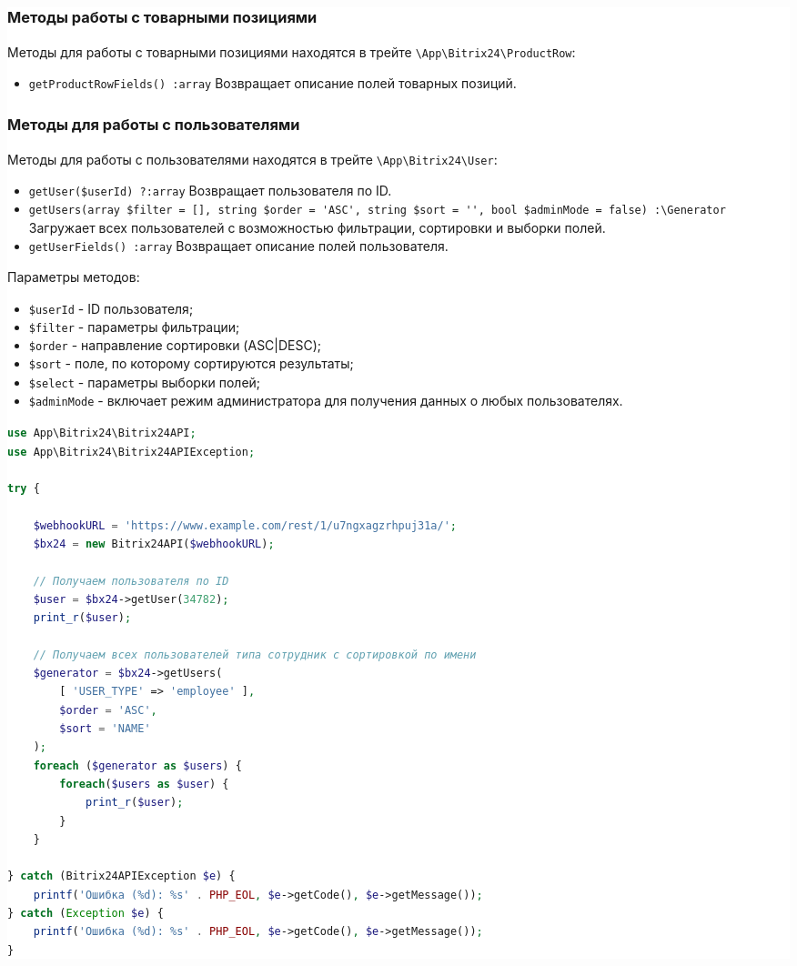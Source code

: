 <a id="%D0%9C%D0%B5%D1%82%D0%BE%D0%B4%D1%8B-%D1%80%D0%B0%D0%B1%D0%BE%D1%82%D1%8B-%D1%81-%D1%82%D0%BE%D0%B2%D0%B0%D1%80%D0%BD%D1%8B%D0%BC%D0%B8-%D0%BF%D0%BE%D0%B7%D0%B8%D1%86%D0%B8%D1%8F%D0%BC%D0%B8"></a>
### Методы работы с товарными позициями

Методы для работы с товарными позициями находятся в трейте `\App\Bitrix24\ProductRow`:

- `getProductRowFields() :array` Возвращает описание полей товарных позиций.


<a id="%D0%9C%D0%B5%D1%82%D0%BE%D0%B4%D1%8B-%D0%B4%D0%BB%D1%8F-%D1%80%D0%B0%D0%B1%D0%BE%D1%82%D1%8B-%D1%81-%D0%BF%D0%BE%D0%BB%D1%8C%D0%B7%D0%BE%D0%B2%D0%B0%D1%82%D0%B5%D0%BB%D1%8F%D0%BC%D0%B8"></a>
### Методы для работы с пользователями

Методы для работы с пользователями находятся в трейте `\App\Bitrix24\User`:

- `getUser($userId) ?:array` Возвращает пользователя по ID.
- `getUsers(array $filter = [], string $order = 'ASC', string $sort = '', bool $adminMode = false) :\Generator`  
    Загружает всех пользователей с возможностью фильтрации, сортировки и выборки полей.
- `getUserFields() :array` Возвращает описание полей пользователя.

Параметры методов:

+ `$userId` - ID пользователя;
+ `$filter` - параметры фильтрации;
+ `$order` - направление сортировки (ASC|DESC);
+ `$sort` - поле, по которому сортируются результаты;
+ `$select` - параметры выборки полей;
+ `$adminMode` - включает режим администратора для получения данных о любых пользователях.

```php
use App\Bitrix24\Bitrix24API;
use App\Bitrix24\Bitrix24APIException;

try {

    $webhookURL = 'https://www.example.com/rest/1/u7ngxagzrhpuj31a/';
    $bx24 = new Bitrix24API($webhookURL);

    // Получаем пользователя по ID
    $user = $bx24->getUser(34782);
    print_r($user);

    // Получаем всех пользователей типа сотрудник с сортировкой по имени
    $generator = $bx24->getUsers(
        [ 'USER_TYPE' => 'employee' ],
        $order = 'ASC',
        $sort = 'NAME' 
    );
    foreach ($generator as $users) {
        foreach($users as $user) {
            print_r($user);
        }
    }

} catch (Bitrix24APIException $e) {
    printf('Ошибка (%d): %s' . PHP_EOL, $e->getCode(), $e->getMessage());
} catch (Exception $e) {
    printf('Ошибка (%d): %s' . PHP_EOL, $e->getCode(), $e->getMessage());
}
```
